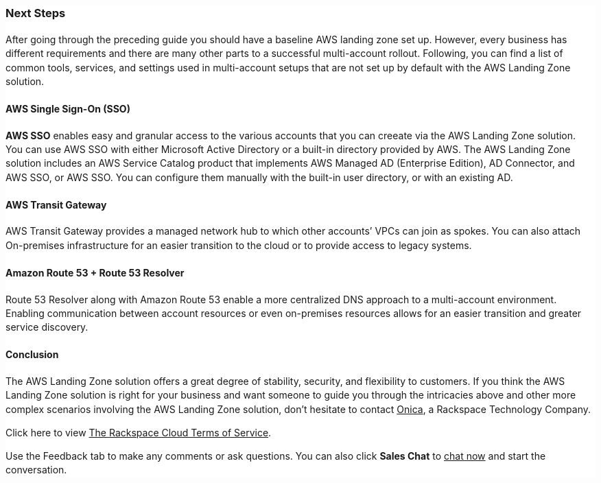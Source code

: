 ### Next Steps

After going through the preceding guide you should have a baseline AWS landing zone set up. However, every business 
has different requirements and there are many other parts to a successful multi-account rollout. Following, you can find 
a list of common tools, services, and settings used in multi-account setups that are not set up by default with 
the AWS Landing Zone solution.

#### AWS Single Sign-On (SSO)

**AWS SSO** enables easy and granular access to the various accounts that you can creeate via the AWS Landing Zone solution. 
You can use AWS SSO with either Microsoft Active Directory or a built-in directory provided by AWS. The AWS Landing Zone solution includes an AWS Service Catalog product that implements AWS Managed AD (Enterprise Edition), AD Connector, and AWS SSO, or AWS SSO. You can configure them manually with the built-in user directory, or with an existing AD.

#### AWS Transit Gateway

AWS Transit Gateway provides a managed network hub to which other accounts’ VPCs can join as spokes. You can also
attach On-premises infrastructure for an easier transition to the cloud or to provide access to legacy systems.

#### Amazon Route 53 + Route 53 Resolver

Route 53 Resolver along with Amazon Route 53 enable a more centralized DNS approach to a multi-account environment. 
Enabling communication between account resources or even on-premises resources allows for an easier transition and 
greater service discovery.

#### Conclusion

The AWS Landing Zone solution offers a great degree of stability, security, and flexibility to customers. 
If you think the AWS Landing Zone solution is right for your business and want someone to guide you through 
the intricacies above and other more complex scenarios involving the AWS Landing Zone solution, don’t hesitate to contact 
[Onica](https://onica.com/contact/), a Rackspace Technology Company.

Click here to view [The Rackspace Cloud Terms of Service](https://www.rackspace.com/cloud/legal/).

Use the Feedback tab to make any comments or ask questions. You can also click
**Sales Chat** to [chat now](https://www.rackspace.com/) and start the conversation.
